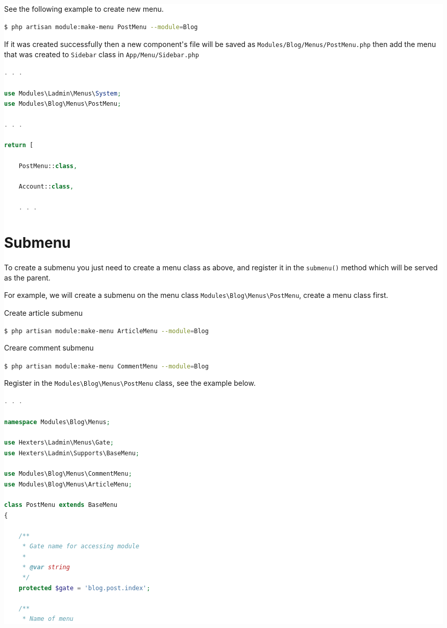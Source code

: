 See the following example to create new menu.
```bash
$ php artisan module:make-menu PostMenu --module=Blog
```

If it was created successfully then a new component's file will be saved as `Modules/Blog/Menus/PostMenu.php` then add the menu that was created to `Sidebar` class in `App/Menu/Sidebar.php`

```php
. . .

use Modules\Ladmin\Menus\System;
use Modules\Blog\Menus\PostMenu;

. . .

return [

    PostMenu::class,

    Account::class,

    . . .

```
# Submenu 

To create a submenu you just need to create a menu class as above, and register it in the `submenu()` method which will be served as the parent.

For example, we will create a submenu on the menu class `Modules\Blog\Menus\PostMenu`, create a menu class first.

Create article submenu
```bash
$ php artisan module:make-menu ArticleMenu --module=Blog
```
Creare comment submenu
```bash
$ php artisan module:make-menu CommentMenu --module=Blog
```

Register in the `Modules\Blog\Menus\PostMenu` class, see the example below.

```php
. . .

namespace Modules\Blog\Menus;

use Hexters\Ladmin\Menus\Gate;
use Hexters\Ladmin\Supports\BaseMenu;

use Modules\Blog\Menus\CommentMenu;
use Modules\Blog\Menus\ArticleMenu;

class PostMenu extends BaseMenu
{

    /**
     * Gate name for accessing module
     *
     * @var string
     */
    protected $gate = 'blog.post.index';

    /**
     * Name of menu
```
